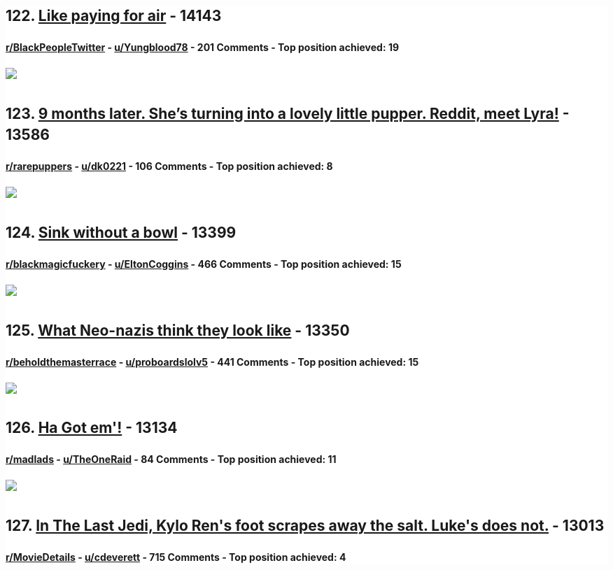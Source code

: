 ## 122. [Like paying for air](http://reddit.com/r/BlackPeopleTwitter/comments/83hyza/like_paying_for_air/) - 14143
#### [r/BlackPeopleTwitter](http://reddit.com/r/BlackPeopleTwitter) - [u/Yungblood78](http://reddit.com/u/Yungblood78) - 201 Comments - Top position achieved: 19

<a href="http://imgur.com/ZJaDwwK"><img src="https://b.thumbs.redditmedia.com/33iqFFjzcuGh6vaxWIaoyRgnzBH9e0soR7mLzP2_z6c.jpg"></img></a>

## 123. [9 months later. She’s turning into a lovely little pupper. Reddit, meet Lyra!](http://reddit.com/r/rarepuppers/comments/83d7az/9_months_later_shes_turning_into_a_lovely_little/) - 13586
#### [r/rarepuppers](http://reddit.com/r/rarepuppers) - [u/dk0221](http://reddit.com/u/dk0221) - 106 Comments - Top position achieved: 8

<a href="https://i.redd.it/mh538gd2fvk01.jpg"><img src="https://b.thumbs.redditmedia.com/VJuhMPVZmXSmaaDC_eRx9y-Y3mZnp_cA4z5xLHFAPkQ.jpg"></img></a>

## 124. [Sink without a bowl](http://reddit.com/r/blackmagicfuckery/comments/83ggz3/sink_without_a_bowl/) - 13399
#### [r/blackmagicfuckery](http://reddit.com/r/blackmagicfuckery) - [u/EltonCoggins](http://reddit.com/u/EltonCoggins) - 466 Comments - Top position achieved: 15

<a href="https://i.imgur.com/5LbtwNv.gifv"><img src="https://b.thumbs.redditmedia.com/3STcgZqw4h4Zv_q7YMNG9X9fVz_D8WfWP_DTSHVFAYo.jpg"></img></a>

## 125. [What Neo-nazis think they look like](http://reddit.com/r/beholdthemasterrace/comments/83hcmr/what_neonazis_think_they_look_like/) - 13350
#### [r/beholdthemasterrace](http://reddit.com/r/beholdthemasterrace) - [u/proboardslolv5](http://reddit.com/u/proboardslolv5) - 441 Comments - Top position achieved: 15

<a href="https://i.imgur.com/IYQ9tTa.png"><img src="https://b.thumbs.redditmedia.com/Va3YsVDPrksiAANo6d0rLunjODfNIIzfVXcjTwed-Gk.jpg"></img></a>

## 126. [Ha Got em'!](http://reddit.com/r/madlads/comments/83e1uh/ha_got_em/) - 13134
#### [r/madlads](http://reddit.com/r/madlads) - [u/TheOneRaid](http://reddit.com/u/TheOneRaid) - 84 Comments - Top position achieved: 11

<a href="https://i.redd.it/hbresu1bfwk01.jpg"><img src="https://b.thumbs.redditmedia.com/nT7Gceq1Ec6b4MH6pDlcEL3-HitP8jpDSuxoTfmm_9U.jpg"></img></a>

## 127. [In The Last Jedi, Kylo Ren's foot scrapes away the salt. Luke's does not.](http://reddit.com/r/MovieDetails/comments/83jj06/in_the_last_jedi_kylo_rens_foot_scrapes_away_the/) - 13013
#### [r/MovieDetails](http://reddit.com/r/MovieDetails) - [u/cdeverett](http://reddit.com/u/cdeverett) - 715 Comments - Top position achieved: 4

